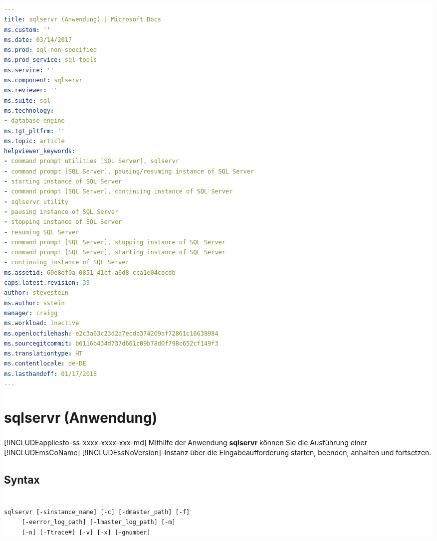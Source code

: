 ```yaml
---
title: sqlservr (Anwendung) | Microsoft Docs
ms.custom: ''
ms.date: 03/14/2017
ms.prod: sql-non-specified
ms.prod_service: sql-tools
ms.service: ''
ms.component: sqlservr
ms.reviewer: ''
ms.suite: sql
ms.technology:
- database-engine
ms.tgt_pltfrm: ''
ms.topic: article
helpviewer_keywords:
- command prompt utilities [SQL Server], sqlservr
- command prompt [SQL Server], pausing/resuming instance of SQL Server
- starting instance of SQL Server
- command prompt [SQL Server], continuing instance of SQL Server
- sqlservr utility
- pausing instance of SQL Server
- stopping instance of SQL Server
- resuming SQL Server
- command prompt [SQL Server], stopping instance of SQL Server
- command prompt [SQL Server], starting instance of SQL Server
- continuing instance of SQL Server
ms.assetid: 60e8ef0a-0851-41cf-a6d8-cca1e04cbcdb
caps.latest.revision: 39
author: stevestein
ms.author: sstein
manager: craigg
ms.workload: Inactive
ms.openlocfilehash: e2c3a63c23d2a7ecdb374269af72861c16638984
ms.sourcegitcommit: b6116b434d737d661c09b78d0f798c652cf149f3
ms.translationtype: HT
ms.contentlocale: de-DE
ms.lasthandoff: 01/17/2018
---
```

# <a name="sqlservr-application"></a>sqlservr (Anwendung)
[!INCLUDE[appliesto-ss-xxxx-xxxx-xxx-md](../includes/appliesto-ss-xxxx-xxxx-xxx-md.md)] Mithilfe der Anwendung **sqlservr** können Sie die Ausführung einer [!INCLUDE[msCoName](../includes/msconame-md.md)] [!INCLUDE[ssNoVersion](../includes/ssnoversion-md.md)]-Instanz über die Eingabeaufforderung starten, beenden, anhalten und fortsetzen.  
  
## <a name="syntax"></a>Syntax  
  
```  
  
sqlservr [-sinstance_name] [-c] [-dmaster_path] [-f]   
     [-eerror_log_path] [-lmaster_log_path] [-m]  
     [-n] [-Ttrace#] [-v] [-x] [-gnumber]  
```  
  